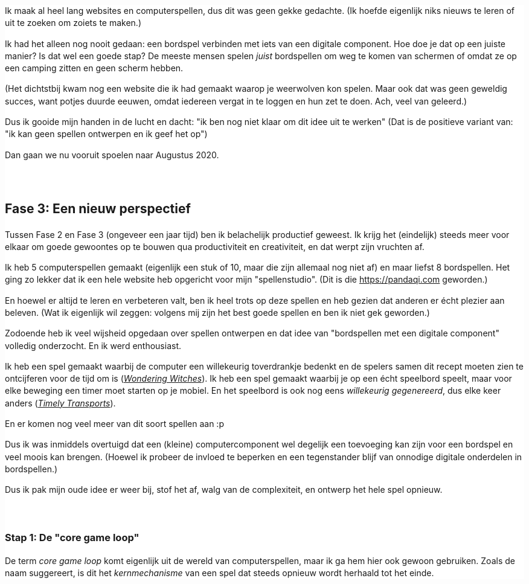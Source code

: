 Ik maak al heel lang websites en computerspellen, dus dit was geen gekke gedachte. (Ik hoefde eigenlijk niks nieuws te leren of uit te zoeken om zoiets te maken.)

Ik had het alleen nog nooit gedaan: een bordspel verbinden met iets van een digitale component. Hoe doe je dat op een juiste manier? Is dat wel een goede stap? De meeste mensen spelen _juist_ bordspellen om weg te komen van schermen of omdat ze op een camping zitten en geen scherm hebben.

(Het dichtstbij kwam nog een website die ik had gemaakt waarop je weerwolven kon spelen. Maar ook dat was geen geweldig succes, want potjes duurde eeuwen, omdat iedereen vergat in te loggen en hun zet te doen. Ach, veel van geleerd.)

Dus ik gooide mijn handen in de lucht en dacht: "ik ben nog niet klaar om dit idee uit te werken" (Dat is de positieve variant van: "ik kan geen spellen ontwerpen en ik geef het op")

Dan gaan we nu vooruit spoelen naar Augustus 2020.

&nbsp;

## Fase 3: Een nieuw perspectief

Tussen Fase 2 en Fase 3 (ongeveer een jaar tijd) ben ik belachelijk productief geweest. Ik krijg het (eindelijk) steeds meer voor elkaar om goede gewoontes op te bouwen qua productiviteit en creativiteit, en dat werpt zijn vruchten af.

Ik heb 5 computerspellen gemaakt (eigenlijk een stuk of 10, maar die zijn allemaal nog niet af) en maar liefst 8 bordspellen. Het ging zo lekker dat ik een hele website heb opgericht voor mijn "spellenstudio". (Dit is die <https://pandaqi.com> geworden.)

En hoewel er altijd te leren en verbeteren valt, ben ik heel trots op deze spellen en heb gezien dat anderen er écht plezier aan beleven. (Wat ik eigenlijk wil zeggen: volgens mij zijn het best goede spellen en ben ik niet gek geworden.)

Zodoende heb ik veel wijsheid opgedaan over spellen ontwerpen en dat idee van "bordspellen met een digitale component" volledig onderzocht. En ik werd enthousiast.

Ik heb een spel gemaakt waarbij de computer een willekeurig toverdrankje bedenkt en de spelers samen dit recept moeten zien te ontcijferen voor de tijd om is ([_Wondering Witches_][1]). Ik heb een spel gemaakt waarbij je op een écht speelbord speelt, maar voor elke beweging een timer moet starten op je mobiel. En het speelbord is ook nog eens _willekeurig gegenereerd_, dus elke keer anders ([_Timely Transports_][2]).

En er komen nog veel meer van dit soort spellen aan :p

Dus ik was inmiddels overtuigd dat een (kleine) computercomponent wel degelijk een toevoeging kan zijn voor een bordspel en veel moois kan brengen. (Hoewel ik probeer de invloed te beperken en een tegenstander blijf van onnodige digitale onderdelen in bordspellen.)

Dus ik pak mijn oude idee er weer bij, stof het af, walg van de complexiteit, en ontwerp het hele spel opnieuw.

&nbsp;

### Stap 1: De "core game loop"

De term _core game loop_ komt eigenlijk uit de wereld van computerspellen, maar ik ga hem hier ook gewoon gebruiken. Zoals de naam suggereert, is dit het _kernmechanisme_ van een spel dat steeds opnieuw wordt herhaald tot het einde.


 [1]: https://pandaqi.com/wondering-witches
 [2]: https://pandaqi.com/timely-transports